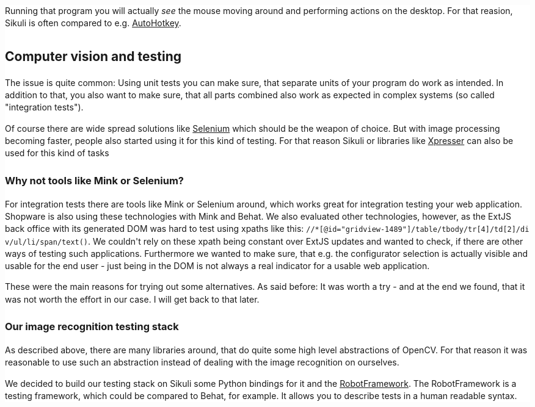 <video width="640" height="480" controls>
  <source src="{{post.url}}/blog/img/sikuli.webm" type="video/webm">
Your browser does not support the video tag.
</video>

Running that program you will actually *see* the mouse moving around and performing actions on the desktop. For that 
reasion, Sikuli is often compared to e.g. [AutoHotkey](https://autohotkey.com/).




## Computer vision and testing
The issue is quite common: Using unit tests you can make sure, that separate units of your program do work as intended.
In addition to that, you also want to make sure, that all parts combined also work as expected in complex systems
(so called "integration tests"). 

Of course there are wide spread solutions like [Selenium](http://www.seleniumhq.org/) which should be the weapon of choice.
But with image processing becoming faster, people also started using it for this kind of testing. For that reason Sikuli
or libraries like [Xpresser](https://wiki.ubuntu.com/Xpresser) can also be used for this kind of tasks

### Why not tools like Mink or Selenium?
For integration tests there are tools like Mink or Selenium around, which works great for integration testing your
web application. Shopware is also using these technologies with Mink and Behat. 
We also evaluated other technologies, however, as the ExtJS back office with its generated DOM was hard to test using
xpaths like this: `//*[@id="gridview-1489"]/table/tbody/tr[4]/td[2]/div/ul/li/span/text()`. We couldn't rely on these
xpath being constant over ExtJS updates and wanted to check, if there are other ways of testing such applications.
Furthermore we wanted to make sure, that e.g. the configurator selection is actually visible and usable for the end user - just
being in the DOM is not always a real indicator for a usable web application.

These were the main reasons for trying out some alternatives. As said before: It was worth a try - and at the end
we found, that it was not worth the effort in our case. I will get back to that later.
 
### Our image recognition testing stack
As described above, there are many libraries around, that do quite some high level abstractions of OpenCV. For that
reason it was reasonable to use such an abstraction instead of dealing with the image recognition on ourselves.

We decided to build our testing stack on Sikuli some Python bindings for it and the [RobotFramework](http://robotframework.org/).
The RobotFramework is a testing framework, which could be compared to Behat, for example. It allows you to describe tests
in a human readable syntax.
